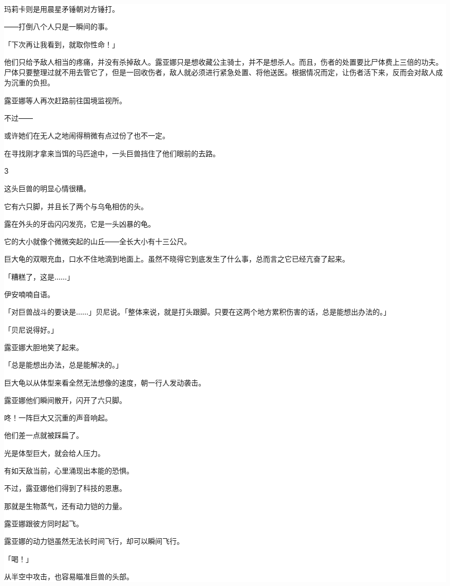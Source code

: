 玛莉卡则是用晨星矛锤朝对方锤打。

——打倒八个人只是一瞬间的事。

「下次再让我看到，就取你性命！」

他们只给予敌人相当的疼痛，并没有杀掉敌人。露亚娜只是想收藏公主骑士，并不是想杀人。而且，伤者的处置要比尸体费上三倍的功夫。尸体只要整理过就不用去管它了，但是一回收伤者，敌人就必须进行紧急处置、将他送医。根据情况而定，让伤者活下来，反而会对敌人成为沉重的负担。

露亚娜等人再次赶路前往国境监视所。

不过——

或许她们在无人之地闹得稍微有点过份了也不一定。

在寻找刚才拿来当饵的马匹途中，一头巨兽挡住了他们眼前的去路。

3

这头巨兽的明显心情很糟。

它有六只脚，并且长了两个与乌龟相仿的头。

露在外头的牙齿闪闪发亮，它是一头凶暴的龟。

它的大小就像个微微突起的山丘——全长大小有十三公尺。

巨大龟的双眼充血，口水不住地滴到地面上。虽然不晓得它到底发生了什么事，总而言之它已经亢奋了起来。

「糟糕了，这是……」

伊安喃喃自语。

「对巨兽战斗的要诀是……」贝尼说。「整体来说，就是打头跟脚。只要在这两个地方累积伤害的话，总是能想出办法的。」

「贝尼说得好。」

露亚娜大胆地笑了起来。

「总是能想出办法，总是能解决的。」

巨大龟以从体型来看全然无法想像的速度，朝一行人发动袭击。

露亚娜他们瞬间散开，闪开了六只脚。

咚！一阵巨大又沉重的声音响起。

他们差一点就被踩扁了。

光是体型巨大，就会给人压力。

有如天敌当前，心里涌现出本能的恐惧。

不过，露亚娜他们得到了科技的恩惠。

那就是生物蒸气，还有动力铠的力量。

露亚娜跟彼方同时起飞。

露亚娜的动力铠虽然无法长时间飞行，却可以瞬间飞行。

「喝！」

从半空中攻击，也容易瞄准巨兽的头部。
